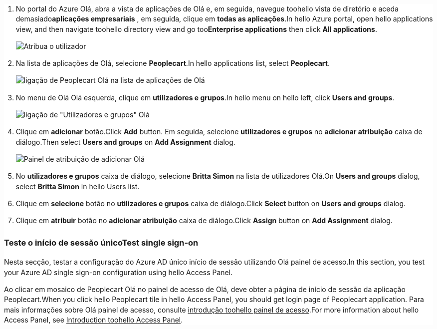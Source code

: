 1. <span data-ttu-id="55e5a-202">No portal do Azure Olá, abra a vista de aplicações de Olá e, em seguida, navegue toohello vista de diretório e aceda demasiado**aplicações empresariais** , em seguida, clique em **todas as aplicações**.</span><span class="sxs-lookup"><span data-stu-id="55e5a-202">In hello Azure portal, open hello applications view, and then navigate toohello directory view and go too**Enterprise applications** then click **All applications**.</span></span>

    ![Atribua o utilizador][201] 

2. <span data-ttu-id="55e5a-204">Na lista de aplicações de Olá, selecione **Peoplecart**.</span><span class="sxs-lookup"><span data-stu-id="55e5a-204">In hello applications list, select **Peoplecart**.</span></span>

    ![ligação de Peoplecart Olá na lista de aplicações de Olá](./media/active-directory-saas-peoplecart-tutorial/tutorial_peoplecart_app.png) 

3. <span data-ttu-id="55e5a-206">No menu de Olá Olá esquerda, clique em **utilizadores e grupos**.</span><span class="sxs-lookup"><span data-stu-id="55e5a-206">In hello menu on hello left, click **Users and groups**.</span></span>

    ![ligação de "Utilizadores e grupos" Olá][202] 

4. <span data-ttu-id="55e5a-208">Clique em **adicionar** botão.</span><span class="sxs-lookup"><span data-stu-id="55e5a-208">Click **Add** button.</span></span> <span data-ttu-id="55e5a-209">Em seguida, selecione **utilizadores e grupos** no **adicionar atribuição** caixa de diálogo.</span><span class="sxs-lookup"><span data-stu-id="55e5a-209">Then select **Users and groups** on **Add Assignment** dialog.</span></span>

    ![Painel de atribuição de adicionar Olá][203]

5. <span data-ttu-id="55e5a-211">No **utilizadores e grupos** caixa de diálogo, selecione **Britta Simon** na lista de utilizadores Olá.</span><span class="sxs-lookup"><span data-stu-id="55e5a-211">On **Users and groups** dialog, select **Britta Simon** in hello Users list.</span></span>

6. <span data-ttu-id="55e5a-212">Clique em **selecione** botão no **utilizadores e grupos** caixa de diálogo.</span><span class="sxs-lookup"><span data-stu-id="55e5a-212">Click **Select** button on **Users and groups** dialog.</span></span>

7. <span data-ttu-id="55e5a-213">Clique em **atribuir** botão no **adicionar atribuição** caixa de diálogo.</span><span class="sxs-lookup"><span data-stu-id="55e5a-213">Click **Assign** button on **Add Assignment** dialog.</span></span>
    
### <a name="test-single-sign-on"></a><span data-ttu-id="55e5a-214">Teste o início de sessão único</span><span class="sxs-lookup"><span data-stu-id="55e5a-214">Test single sign-on</span></span>

<span data-ttu-id="55e5a-215">Nesta secção, testar a configuração do Azure AD único início de sessão utilizando Olá painel de acesso.</span><span class="sxs-lookup"><span data-stu-id="55e5a-215">In this section, you test your Azure AD single sign-on configuration using hello Access Panel.</span></span>

<span data-ttu-id="55e5a-216">Ao clicar em mosaico de Peoplecart Olá no painel de acesso de Olá, deve obter a página de início de sessão da aplicação Peoplecart.</span><span class="sxs-lookup"><span data-stu-id="55e5a-216">When you click hello Peoplecart tile in hello Access Panel, you should get login page of Peoplecart application.</span></span>
<span data-ttu-id="55e5a-217">Para mais informações sobre Olá painel de acesso, consulte [introdução toohello painel de acesso](active-directory-saas-access-panel-introduction.md).</span><span class="sxs-lookup"><span data-stu-id="55e5a-217">For more information about hello Access Panel, see [Introduction toohello Access Panel](active-directory-saas-access-panel-introduction.md).</span></span>


[1]: ./media/active-directory-saas-peoplecart-tutorial/tutorial_general_01.png
[2]: ./media/active-directory-saas-peoplecart-tutorial/tutorial_general_02.png
[3]: ./media/active-directory-saas-peoplecart-tutorial/tutorial_general_03.png
[4]: ./media/active-directory-saas-peoplecart-tutorial/tutorial_general_04.png
[100]: ./media/active-directory-saas-peoplecart-tutorial/tutorial_general_100.png
[200]: ./media/active-directory-saas-peoplecart-tutorial/tutorial_general_200.png
[201]: ./media/active-directory-saas-peoplecart-tutorial/tutorial_general_201.png
[202]: ./media/active-directory-saas-peoplecart-tutorial/tutorial_general_202.png
[203]: ./media/active-directory-saas-peoplecart-tutorial/tutorial_general_203.png